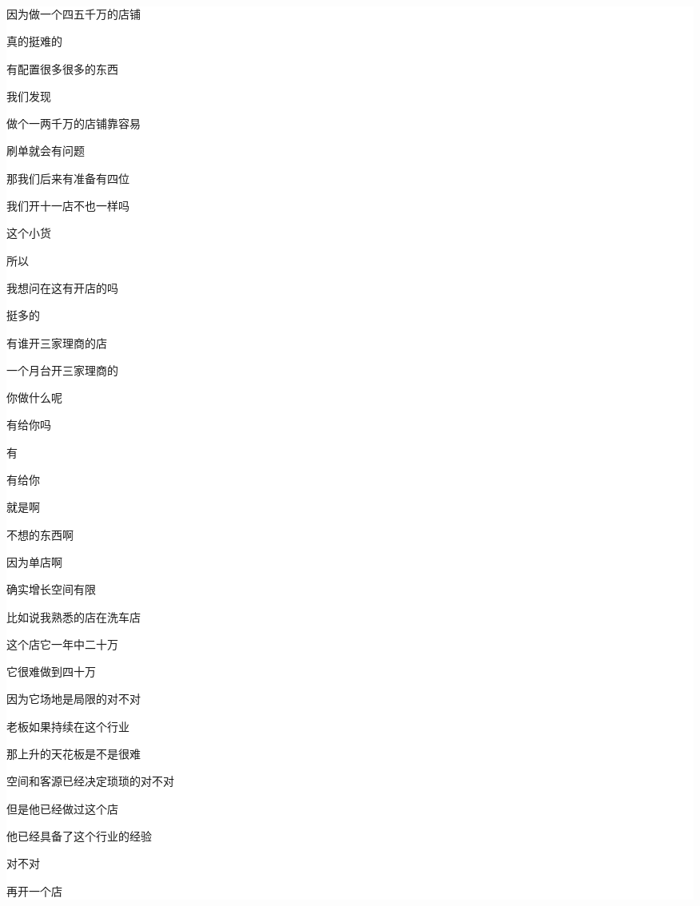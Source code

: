 因为做一个四五千万的店铺

真的挺难的

有配置很多很多的东西

我们发现

做个一两千万的店铺靠容易

刷单就会有问题

那我们后来有准备有四位

我们开十一店不也一样吗

这个小货

所以

我想问在这有开店的吗

挺多的

有谁开三家理商的店

一个月台开三家理商的

你做什么呢

有给你吗

有

有给你

就是啊

不想的东西啊

因为单店啊

确实增长空间有限

比如说我熟悉的店在洗车店

这个店它一年中二十万

它很难做到四十万

因为它场地是局限的对不对

老板如果持续在这个行业

那上升的天花板是不是很难

空间和客源已经决定琐琐的对不对

但是他已经做过这个店

他已经具备了这个行业的经验

对不对

再开一个店
